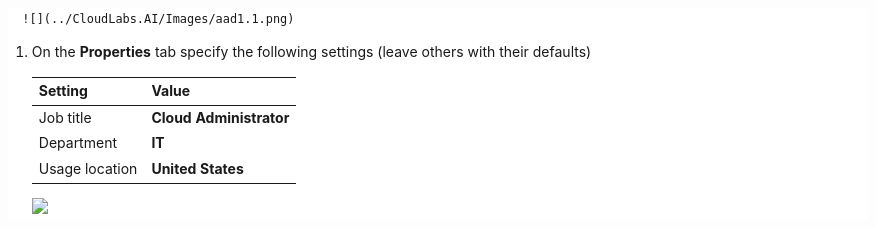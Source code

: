       ![](../CloudLabs.AI/Images/aad1.1.png)
    
 1. On  the **Properties** tab specify the following settings (leave others with their defaults)   

    | Setting | Value |
    | --- | --- |
    | Job title  | **Cloud Administrator** |
    | Department | **IT** |
    | Usage location | **United States** |
    
      ![](../CloudLabs.AI/Images/aad11.png)
     